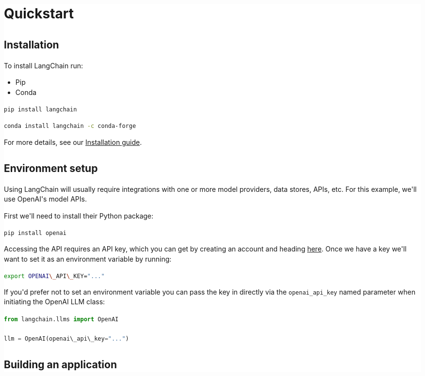 # Quickstart

## Installation[​](#installation "Direct link to Installation")

To install LangChain run:

- Pip
- Conda

```bash
pip install langchain  

```

```bash
conda install langchain -c conda-forge  

```

For more details, see our [Installation guide](/docs/get_started/installation.html).

## Environment setup[​](#environment-setup "Direct link to Environment setup")

Using LangChain will usually require integrations with one or more model providers, data stores, APIs, etc. For this example, we'll use OpenAI's model APIs.

First we'll need to install their Python package:

```bash
pip install openai  

```

Accessing the API requires an API key, which you can get by creating an account and heading [here](https://platform.openai.com/account/api-keys). Once we have a key we'll want to set it as an environment variable by running:

```bash
export OPENAI\_API\_KEY="..."  

```

If you'd prefer not to set an environment variable you can pass the key in directly via the `openai_api_key` named parameter when initiating the OpenAI LLM class:

```python
from langchain.llms import OpenAI  
  
llm = OpenAI(openai\_api\_key="...")  

```

## Building an application[​](#building-an-application "Direct link to Building an application")
